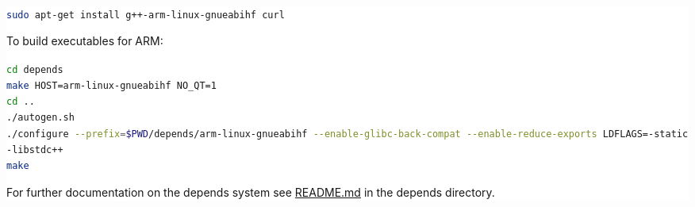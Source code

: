 ```bash
sudo apt-get install g++-arm-linux-gnueabihf curl
```

To build executables for ARM:

```bash
cd depends
make HOST=arm-linux-gnueabihf NO_QT=1
cd ..
./autogen.sh
./configure --prefix=$PWD/depends/arm-linux-gnueabihf --enable-glibc-back-compat --enable-reduce-exports LDFLAGS=-static-libstdc++
make
```


For further documentation on the depends system see [README.md](../depends/README.md) in the depends directory.

